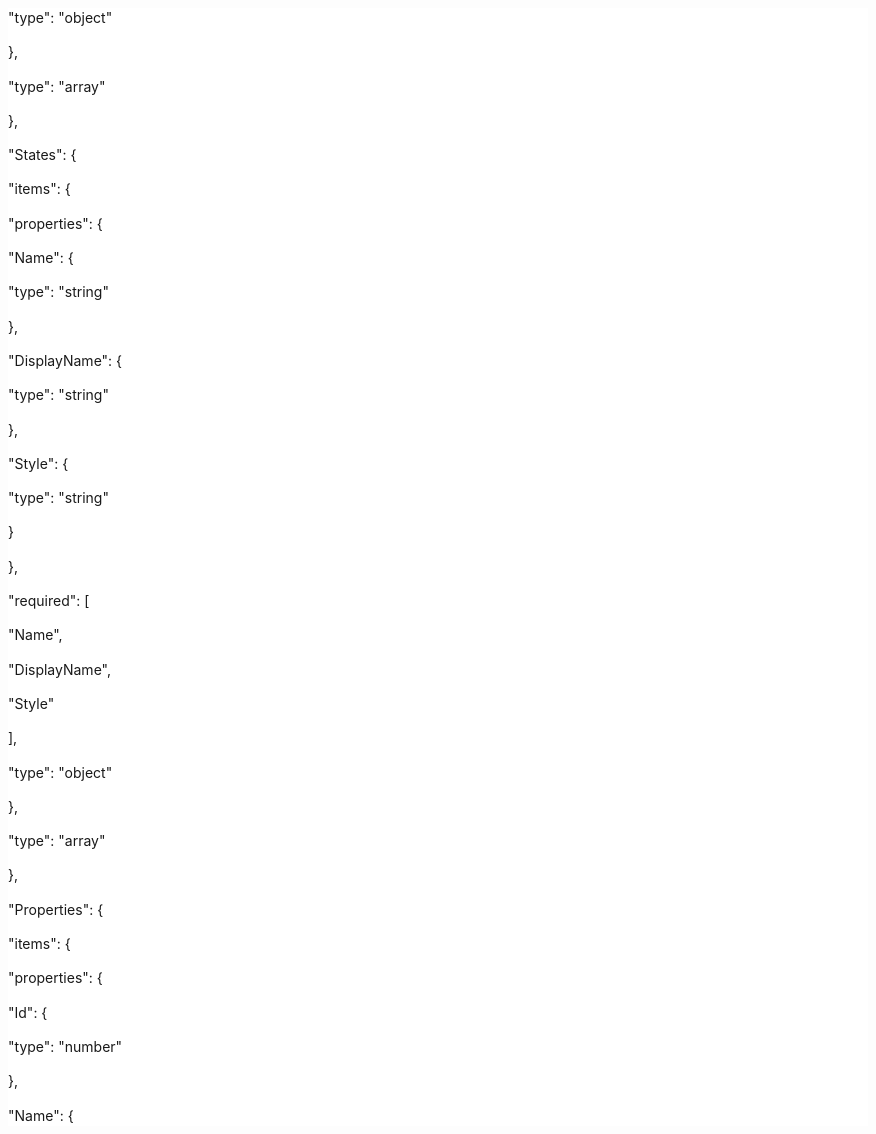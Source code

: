 "type": "object"

},

"type": "array"

},

"States": {

"items": {

"properties": {

"Name": {

"type": "string"

},

"DisplayName": {

"type": "string"

},

"Style": {

"type": "string"

}

},

"required": [

"Name",

"DisplayName",

"Style"

],

"type": "object"

},

"type": "array"

},

"Properties": {

"items": {

"properties": {

"Id": {

"type": "number"

},

"Name": {
